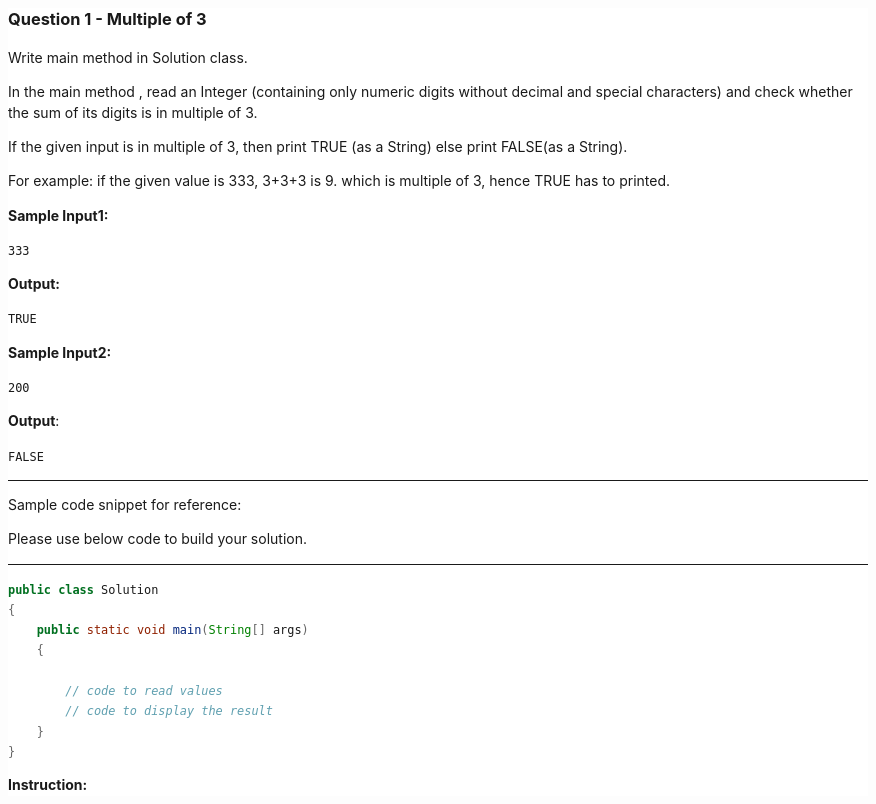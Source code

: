 
### Question 1 - Multiple of 3

Write main method in Solution class.

In the main method , read an Integer (containing only numeric digits without decimal and special characters) and check whether the sum of its digits is in multiple of 3.

If the given input is in multiple of 3, then print TRUE (as a String) else print FALSE(as a String).

For example: if the given value is 333, 3+3+3 is 9. which is multiple of 3, hence TRUE has to printed.


**Sample Input1:**

```
333
```

**Output:**

```
TRUE
```

**Sample Input2:**

```
200
```

**Output**:

```
FALSE
```

---

Sample code snippet for reference:

Please use below code to build your solution.

---

```java
public class Solution
{
	public static void main(String[] args)
	{

		// code to read values
		// code to display the result
	}
}
```

**Instruction:**
